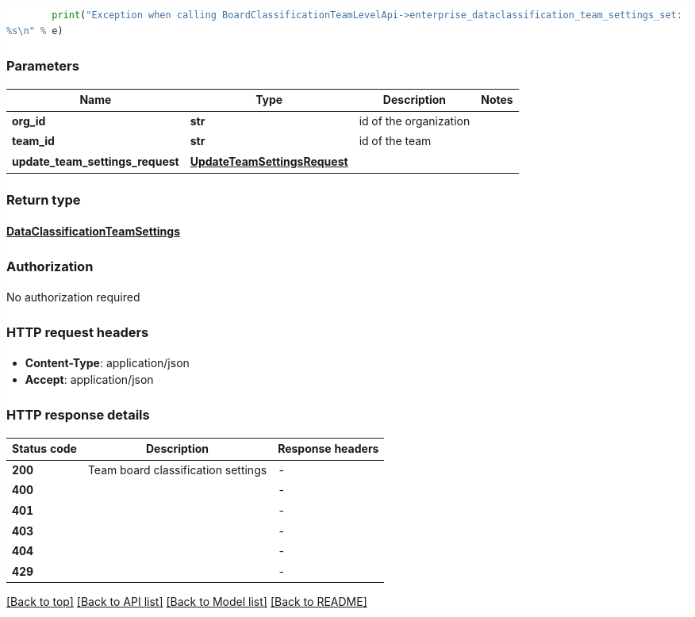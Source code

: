 ```python
        print("Exception when calling BoardClassificationTeamLevelApi->enterprise_dataclassification_team_settings_set: %s\n" % e)
```


### Parameters

Name | Type | Description  | Notes
------------- | ------------- | ------------- | -------------
 **org_id** | **str**| id of the organization |
 **team_id** | **str**| id of the team |
 **update_team_settings_request** | [**UpdateTeamSettingsRequest**](UpdateTeamSettingsRequest.md)|  |

### Return type

[**DataClassificationTeamSettings**](DataClassificationTeamSettings.md)

### Authorization

No authorization required

### HTTP request headers

 - **Content-Type**: application/json
 - **Accept**: application/json


### HTTP response details

| Status code | Description | Response headers |
|-------------|-------------|------------------|
**200** | Team board classification settings |  -  |
**400** |  |  -  |
**401** |  |  -  |
**403** |  |  -  |
**404** |  |  -  |
**429** |  |  -  |

[[Back to top]](#) [[Back to API list]](../README.md#documentation-for-api-endpoints) [[Back to Model list]](../README.md#documentation-for-models) [[Back to README]](../README.md)

